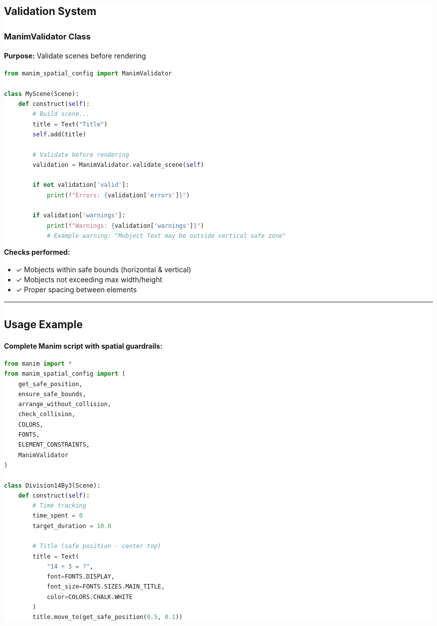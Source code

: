 
## Validation System

### ManimValidator Class

**Purpose:** Validate scenes before rendering

```python
from manim_spatial_config import ManimValidator

class MyScene(Scene):
    def construct(self):
        # Build scene...
        title = Text("Title")
        self.add(title)

        # Validate before rendering
        validation = ManimValidator.validate_scene(self)

        if not validation['valid']:
            print(f"Errors: {validation['errors']}")

        if validation['warnings']:
            print(f"Warnings: {validation['warnings']}")
            # Example warning: "Mobject Text may be outside vertical safe zone"
```

**Checks performed:**
- ✓ Mobjects within safe bounds (horizontal & vertical)
- ✓ Mobjects not exceeding max width/height
- ✓ Proper spacing between elements

---

## Usage Example

**Complete Manim script with spatial guardrails:**

```python
from manim import *
from manim_spatial_config import (
    get_safe_position,
    ensure_safe_bounds,
    arrange_without_collision,
    check_collision,
    COLORS,
    FONTS,
    ELEMENT_CONSTRAINTS,
    ManimValidator
)

class Division14By3(Scene):
    def construct(self):
        # Time tracking
        time_spent = 0
        target_duration = 10.0

        # Title (safe position - center top)
        title = Text(
            "14 ÷ 3 = ?",
            font=FONTS.DISPLAY,
            font_size=FONTS.SIZES.MAIN_TITLE,
            color=COLORS.CHALK.WHITE
        )
        title.move_to(get_safe_position(0.5, 0.1))
```